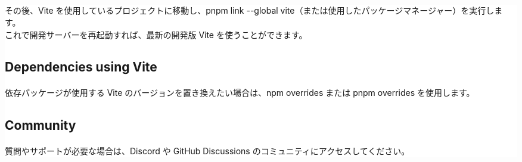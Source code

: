 その後、Vite を使用しているプロジェクトに移動し、pnpm link --global vite（または使用したパッケージマネージャー）を実行します。  
これで開発サーバーを再起動すれば、最新の開発版 Vite を使うことができます。

## Dependencies using Vite

依存パッケージが使用する Vite のバージョンを置き換えたい場合は、npm overrides または pnpm overrides を使用します。

## Community

質問やサポートが必要な場合は、Discord や GitHub Discussions のコミュニティにアクセスしてください。





